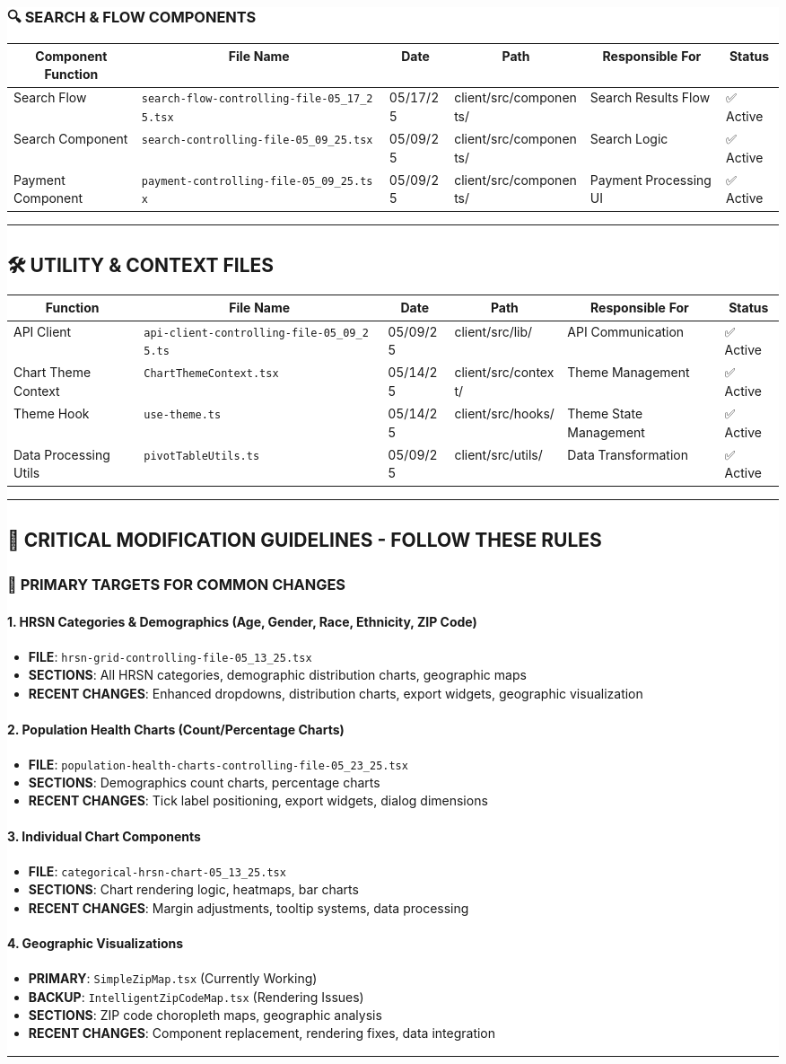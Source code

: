 ### 🔍 SEARCH & FLOW COMPONENTS

| Component Function | File Name | Date | Path | Responsible For | Status |
|--------------------|-----------|------|------|-----------------|--------|
| Search Flow | `search-flow-controlling-file-05_17_25.tsx` | 05/17/25 | client/src/components/ | Search Results Flow | ✅ Active |
| Search Component | `search-controlling-file-05_09_25.tsx` | 05/09/25 | client/src/components/ | Search Logic | ✅ Active |
| Payment Component | `payment-controlling-file-05_09_25.tsx` | 05/09/25 | client/src/components/ | Payment Processing UI | ✅ Active |

---

## 🛠️ UTILITY & CONTEXT FILES

| Function | File Name | Date | Path | Responsible For | Status |
|----------|-----------|------|------|-----------------|--------|
| API Client | `api-client-controlling-file-05_09_25.ts` | 05/09/25 | client/src/lib/ | API Communication | ✅ Active |
| Chart Theme Context | `ChartThemeContext.tsx` | 05/14/25 | client/src/context/ | Theme Management | ✅ Active |
| Theme Hook | `use-theme.ts` | 05/14/25 | client/src/hooks/ | Theme State Management | ✅ Active |
| Data Processing Utils | `pivotTableUtils.ts` | 05/09/25 | client/src/utils/ | Data Transformation | ✅ Active |

---

## 🚨 CRITICAL MODIFICATION GUIDELINES - **FOLLOW THESE RULES**

### 🎯 **PRIMARY TARGETS FOR COMMON CHANGES**

#### **1. HRSN Categories & Demographics (Age, Gender, Race, Ethnicity, ZIP Code)**
- **FILE**: `hrsn-grid-controlling-file-05_13_25.tsx`
- **SECTIONS**: All HRSN categories, demographic distribution charts, geographic maps
- **RECENT CHANGES**: Enhanced dropdowns, distribution charts, export widgets, geographic visualization

#### **2. Population Health Charts (Count/Percentage Charts)**
- **FILE**: `population-health-charts-controlling-file-05_23_25.tsx` 
- **SECTIONS**: Demographics count charts, percentage charts
- **RECENT CHANGES**: Tick label positioning, export widgets, dialog dimensions

#### **3. Individual Chart Components**
- **FILE**: `categorical-hrsn-chart-05_13_25.tsx`
- **SECTIONS**: Chart rendering logic, heatmaps, bar charts
- **RECENT CHANGES**: Margin adjustments, tooltip systems, data processing

#### **4. Geographic Visualizations**
- **PRIMARY**: `SimpleZipMap.tsx` (Currently Working)
- **BACKUP**: `IntelligentZipCodeMap.tsx` (Rendering Issues)
- **SECTIONS**: ZIP code choropleth maps, geographic analysis
- **RECENT CHANGES**: Component replacement, rendering fixes, data integration

---